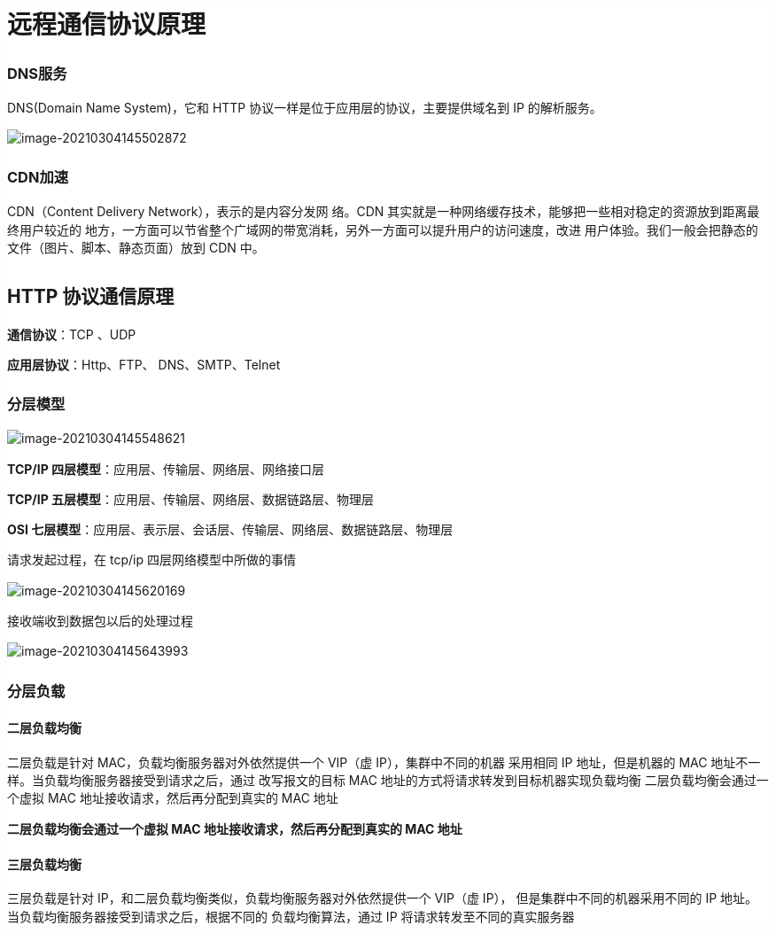 # 远程通信协议原理

### DNS服务

DNS(Domain Name System)，它和 HTTP 协议一样是位于应用层的协议，主要提供域名到 IP 的解析服务。

![image-20210304145502872](https://i.loli.net/2021/03/04/hxJPZi2AdYeuCVg.png)



### CDN加速

CDN（Content Delivery Network），表示的是内容分发网 络。CDN 其实就是一种网络缓存技术，能够把一些相对稳定的资源放到距离最终用户较近的 地方，一方面可以节省整个广域网的带宽消耗，另外一方面可以提升用户的访问速度，改进 用户体验。我们一般会把静态的文件（图片、脚本、静态页面）放到 CDN 中。



## HTTP 协议通信原理

**通信协议**：TCP 、UDP

**应用层协议**：Http、FTP、 DNS、SMTP、Telnet

### 分层模型

![image-20210304145548621](https://i.loli.net/2021/03/04/9HydYRqx8Bbi2cr.png)

**TCP/IP 四层模型**：应用层、传输层、网络层、网络接口层

**TCP/IP 五层模型**：应用层、传输层、网络层、数据链路层、物理层

**OSI 七层模型**：应用层、表示层、会话层、传输层、网络层、数据链路层、物理层

请求发起过程，在 tcp/ip 四层网络模型中所做的事情

![image-20210304145620169](https://i.loli.net/2021/03/04/tWXfT8cnkdOMaiV.png)

接收端收到数据包以后的处理过程

![image-20210304145643993](https://i.loli.net/2021/03/04/WUlV3gATaCK1QOI.png)

### 分层负载 

#### 二层负载均衡

二层负载是针对 MAC，负载均衡服务器对外依然提供一个 VIP（虚 IP），集群中不同的机器 采用相同 IP 地址，但是机器的 MAC 地址不一样。当负载均衡服务器接受到请求之后，通过 改写报文的目标 MAC 地址的方式将请求转发到目标机器实现负载均衡 二层负载均衡会通过一个虚拟 MAC 地址接收请求，然后再分配到真实的 MAC 地址

**二层负载均衡会通过一个虚拟 MAC 地址接收请求，然后再分配到真实的 MAC 地址**

#### 三层负载均衡

三层负载是针对 IP，和二层负载均衡类似，负载均衡服务器对外依然提供一个 VIP（虚 IP）， 但是集群中不同的机器采用不同的 IP 地址。当负载均衡服务器接受到请求之后，根据不同的 负载均衡算法，通过 IP 将请求转发至不同的真实服务器

